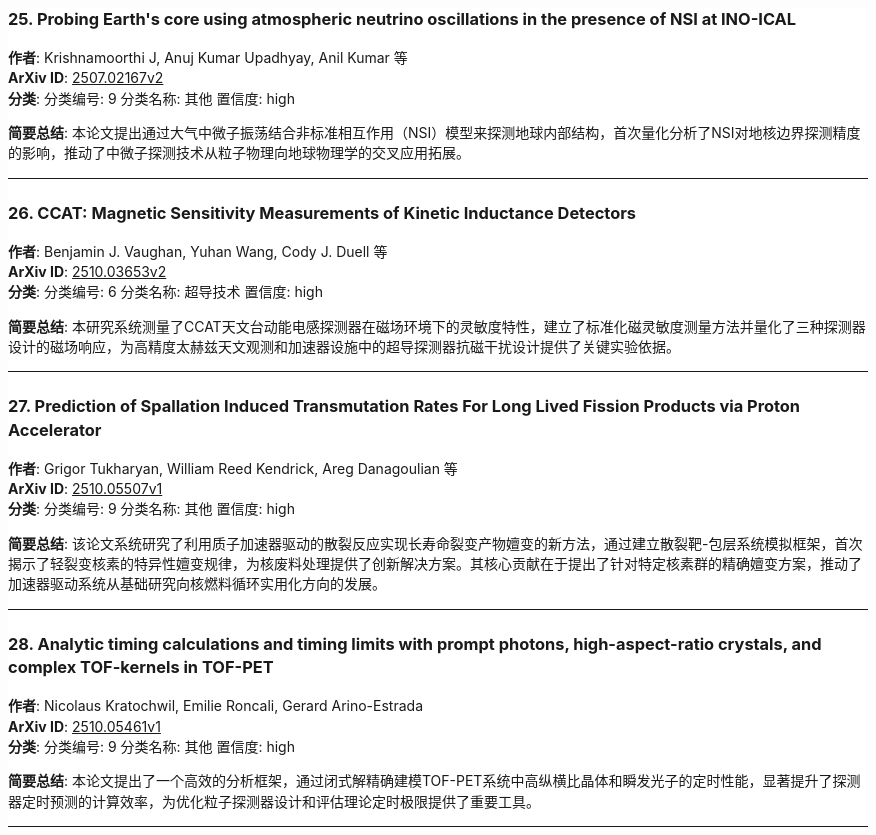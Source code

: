 
### 25. Probing Earth's core using atmospheric neutrino oscillations in the   presence of NSI at INO-ICAL

**作者**: Krishnamoorthi J, Anuj Kumar Upadhyay, Anil Kumar 等  
**ArXiv ID**: [2507.02167v2](https://arxiv.org/abs/2507.02167v2)  
**分类**: 分类编号: 9
分类名称: 其他
置信度: high  

**简要总结**: 本论文提出通过大气中微子振荡结合非标准相互作用（NSI）模型来探测地球内部结构，首次量化分析了NSI对地核边界探测精度的影响，推动了中微子探测技术从粒子物理向地球物理学的交叉应用拓展。

---

### 26. CCAT: Magnetic Sensitivity Measurements of Kinetic Inductance Detectors

**作者**: Benjamin J. Vaughan, Yuhan Wang, Cody J. Duell 等  
**ArXiv ID**: [2510.03653v2](https://arxiv.org/abs/2510.03653v2)  
**分类**: 分类编号: 6
分类名称: 超导技术
置信度: high  

**简要总结**: 本研究系统测量了CCAT天文台动能电感探测器在磁场环境下的灵敏度特性，建立了标准化磁灵敏度测量方法并量化了三种探测器设计的磁场响应，为高精度太赫兹天文观测和加速器设施中的超导探测器抗磁干扰设计提供了关键实验依据。

---

### 27. Prediction of Spallation Induced Transmutation Rates For Long Lived   Fission Products via Proton Accelerator

**作者**: Grigor Tukharyan, William Reed Kendrick, Areg Danagoulian 等  
**ArXiv ID**: [2510.05507v1](https://arxiv.org/abs/2510.05507v1)  
**分类**: 分类编号: 9
分类名称: 其他
置信度: high  

**简要总结**: 该论文系统研究了利用质子加速器驱动的散裂反应实现长寿命裂变产物嬗变的新方法，通过建立散裂靶-包层系统模拟框架，首次揭示了轻裂变核素的特异性嬗变规律，为核废料处理提供了创新解决方案。其核心贡献在于提出了针对特定核素群的精确嬗变方案，推动了加速器驱动系统从基础研究向核燃料循环实用化方向的发展。

---

### 28. Analytic timing calculations and timing limits with prompt photons,   high-aspect-ratio crystals, and complex TOF-kernels in TOF-PET

**作者**: Nicolaus Kratochwil, Emilie Roncali, Gerard Arino-Estrada  
**ArXiv ID**: [2510.05461v1](https://arxiv.org/abs/2510.05461v1)  
**分类**: 分类编号: 9
分类名称: 其他
置信度: high  

**简要总结**: 本论文提出了一个高效的分析框架，通过闭式解精确建模TOF-PET系统中高纵横比晶体和瞬发光子的定时性能，显著提升了探测器定时预测的计算效率，为优化粒子探测器设计和评估理论定时极限提供了重要工具。

---